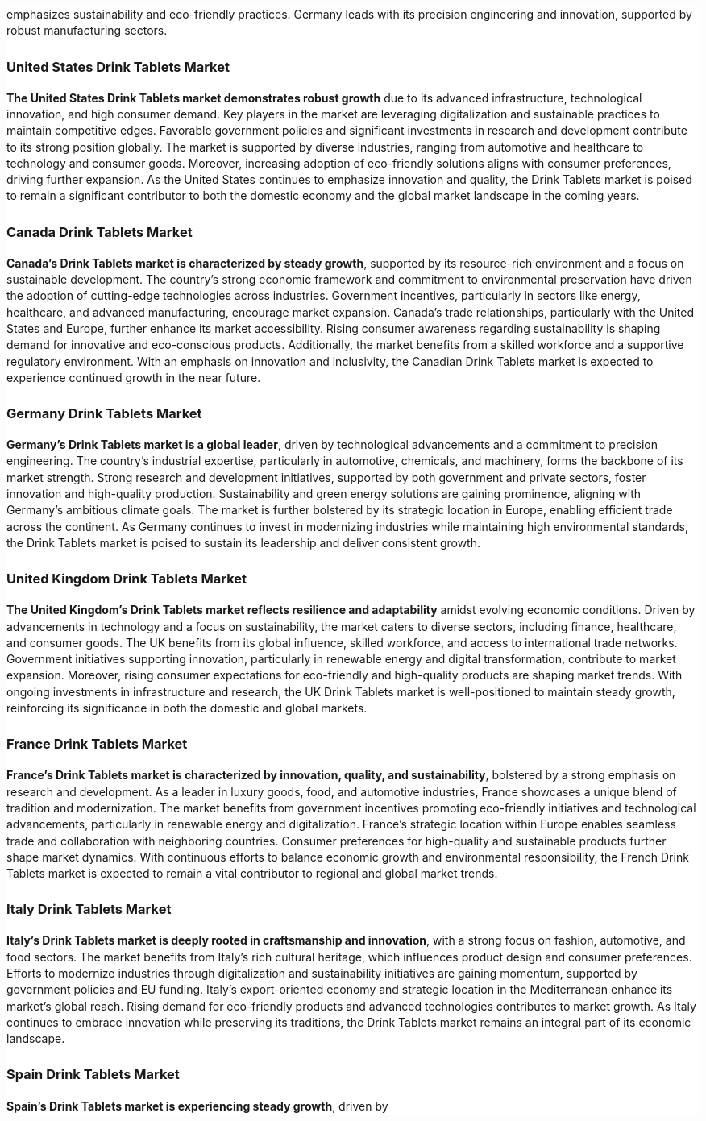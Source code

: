 emphasizes sustainability and eco-friendly practices. Germany leads with its precision engineering and innovation, supported by robust manufacturing sectors.</span></em></p></blockquote><h3><strong>United States Drink Tablets Market</strong></h3><p><strong>The United States Drink Tablets market demonstrates robust growth</strong> due to its advanced infrastructure, technological innovation, and high consumer demand. Key players in the market are leveraging digitalization and sustainable practices to maintain competitive edges. Favorable government policies and significant investments in research and development contribute to its strong position globally. The market is supported by diverse industries, ranging from automotive and healthcare to technology and consumer goods. Moreover, increasing adoption of eco-friendly solutions aligns with consumer preferences, driving further expansion. As the United States continues to emphasize innovation and quality, the Drink Tablets market is poised to remain a significant contributor to both the domestic economy and the global market landscape in the coming years.</p><h3><strong>Canada Drink Tablets Market</strong></h3><p><strong>Canada&rsquo;s Drink Tablets market is characterized by steady growth</strong>, supported by its resource-rich environment and a focus on sustainable development. The country&rsquo;s strong economic framework and commitment to environmental preservation have driven the adoption of cutting-edge technologies across industries. Government incentives, particularly in sectors like energy, healthcare, and advanced manufacturing, encourage market expansion. Canada&rsquo;s trade relationships, particularly with the United States and Europe, further enhance its market accessibility. Rising consumer awareness regarding sustainability is shaping demand for innovative and eco-conscious products. Additionally, the market benefits from a skilled workforce and a supportive regulatory environment. With an emphasis on innovation and inclusivity, the Canadian Drink Tablets market is expected to experience continued growth in the near future.</p><h3><strong>Germany Drink Tablets Market</strong></h3><p><strong>Germany&rsquo;s Drink Tablets market is a global leader</strong>, driven by technological advancements and a commitment to precision engineering. The country&rsquo;s industrial expertise, particularly in automotive, chemicals, and machinery, forms the backbone of its market strength. Strong research and development initiatives, supported by both government and private sectors, foster innovation and high-quality production. Sustainability and green energy solutions are gaining prominence, aligning with Germany&rsquo;s ambitious climate goals. The market is further bolstered by its strategic location in Europe, enabling efficient trade across the continent. As Germany continues to invest in modernizing industries while maintaining high environmental standards, the Drink Tablets market is poised to sustain its leadership and deliver consistent growth.</p><h3><strong>United Kingdom Drink Tablets Market</strong></h3><p><strong>The United Kingdom&rsquo;s Drink Tablets market reflects resilience and adaptability</strong> amidst evolving economic conditions. Driven by advancements in technology and a focus on sustainability, the market caters to diverse sectors, including finance, healthcare, and consumer goods. The UK benefits from its global influence, skilled workforce, and access to international trade networks. Government initiatives supporting innovation, particularly in renewable energy and digital transformation, contribute to market expansion. Moreover, rising consumer expectations for eco-friendly and high-quality products are shaping market trends. With ongoing investments in infrastructure and research, the UK Drink Tablets market is well-positioned to maintain steady growth, reinforcing its significance in both the domestic and global markets.</p><h3><strong>France Drink Tablets Market</strong></h3><p><strong>France&rsquo;s Drink Tablets market is characterized by innovation, quality, and sustainability</strong>, bolstered by a strong emphasis on research and development. As a leader in luxury goods, food, and automotive industries, France showcases a unique blend of tradition and modernization. The market benefits from government incentives promoting eco-friendly initiatives and technological advancements, particularly in renewable energy and digitalization. France&rsquo;s strategic location within Europe enables seamless trade and collaboration with neighboring countries. Consumer preferences for high-quality and sustainable products further shape market dynamics. With continuous efforts to balance economic growth and environmental responsibility, the French Drink Tablets market is expected to remain a vital contributor to regional and global market trends.</p><h3><strong>Italy Drink Tablets Market</strong></h3><p><strong>Italy&rsquo;s Drink Tablets market is deeply rooted in craftsmanship and innovation</strong>, with a strong focus on fashion, automotive, and food sectors. The market benefits from Italy&rsquo;s rich cultural heritage, which influences product design and consumer preferences. Efforts to modernize industries through digitalization and sustainability initiatives are gaining momentum, supported by government policies and EU funding. Italy&rsquo;s export-oriented economy and strategic location in the Mediterranean enhance its market&rsquo;s global reach. Rising demand for eco-friendly products and advanced technologies contributes to market growth. As Italy continues to embrace innovation while preserving its traditions, the Drink Tablets market remains an integral part of its economic landscape.</p><h3><strong>Spain Drink Tablets Market</strong></h3><p><strong>Spain&rsquo;s Drink Tablets market is experiencing steady growth</strong>, driven by